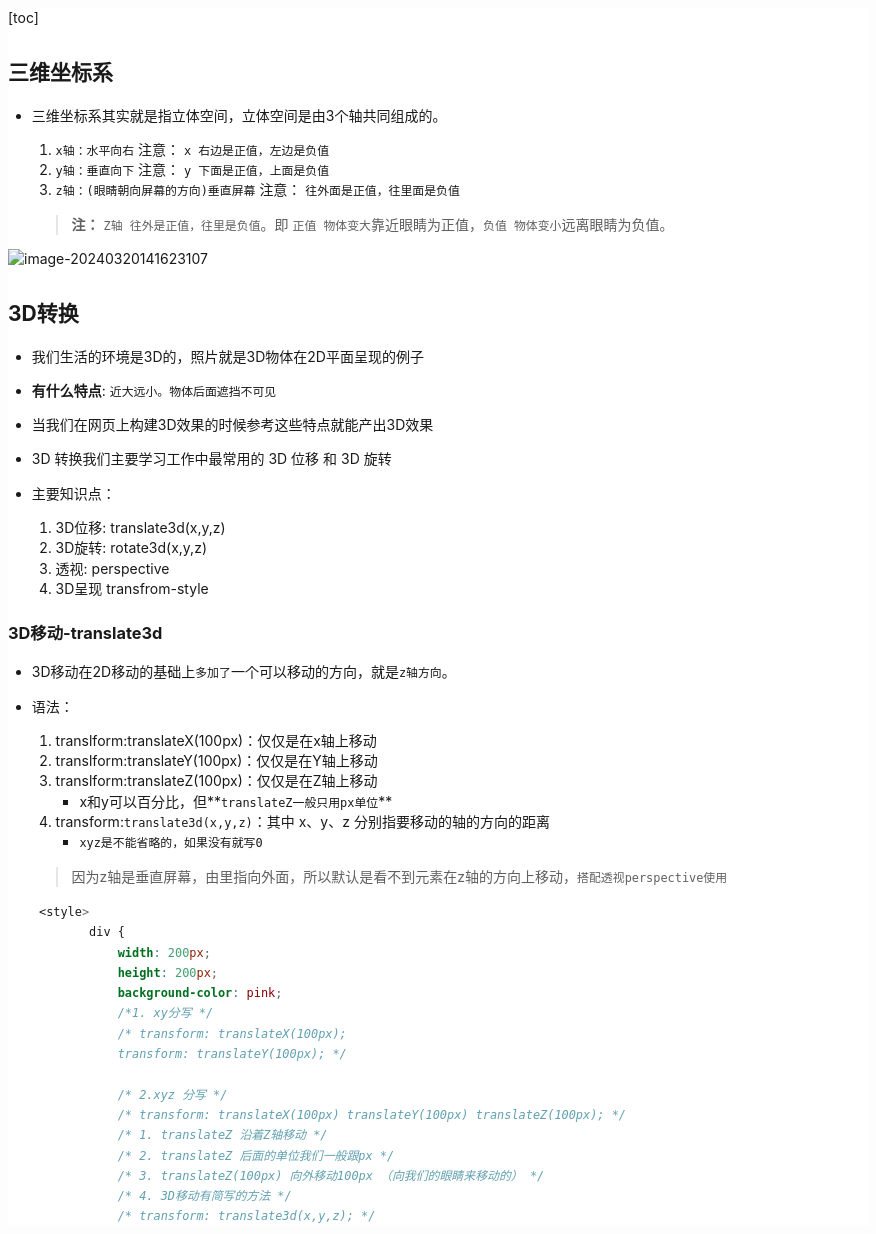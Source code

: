 [toc]



## 三维坐标系

* 三维坐标系其实就是指立体空间，立体空间是由3个轴共同组成的。

  1. `x轴：水平向右`  注意： `x 右边是正值，左边是负值`
  2. `y轴：垂直向下`  注意： `y 下面是正值，上面是负值`
  3. `z轴：(眼睛朝向屏幕的方向)垂直屏幕`  注意： `往外面是正值，往里面是负值`

  > **注：** `Z轴 往外是正值，往里是负值`。即 `正值 物体变大`靠近眼睛为正值，`负值 物体变小`远离眼睛为负值。

![image-20240320141623107](http://images.newstar.net.cn/sally-imgsimage-20240320141623107.png) 







## 3D转换

* 我们生活的环境是3D的，照片就是3D物体在2D平面呈现的例子

* **有什么特点**: `近大远小。物体后面遮挡不可见`
* 当我们在网页上构建3D效果的时候参考这些特点就能产出3D效果
* 3D 转换我们主要学习工作中最常用的 3D 位移 和 3D 旋转
* 主要知识点：
  1. 3D位移: translate3d(x,y,z)
  2. 3D旋转: rotate3d(x,y,z)
  3. 透视: perspective
  4. 3D呈现 transfrom-style



 



###  3D移动-translate3d

* 3D移动在2D移动的基础上`多加了`一个可以移动的方向，就是`z轴方向`。

* 语法：

  1. translform:translateX(100px)：仅仅是在x轴上移动
  2. translform:translateY(100px)：仅仅是在Y轴上移动
  3. translform:translateZ(100px)：仅仅是在Z轴上移动
     * x和y可以百分比，但**`translateZ一般只用px单位`**
  4. transform:`translate3d(x,y,z)`：其中 x、y、z 分别指要移动的轴的方向的距离
     * `xyz是不能省略的，如果没有就写0`

  > 因为z轴是垂直屏幕，由里指向外面，所以默认是看不到元素在z轴的方向上移动，`搭配透视perspective使用`

  ```css
   <style>
          div {
              width: 200px;
              height: 200px;
              background-color: pink;
              /*1. xy分写 */
              /* transform: translateX(100px);
              transform: translateY(100px); */
  
              /* 2.xyz 分写 */
              /* transform: translateX(100px) translateY(100px) translateZ(100px); */
              /* 1. translateZ 沿着Z轴移动 */
              /* 2. translateZ 后面的单位我们一般跟px */
              /* 3. translateZ(100px) 向外移动100px （向我们的眼睛来移动的） */
              /* 4. 3D移动有简写的方法 */
              /* transform: translate3d(x,y,z); */
  ```